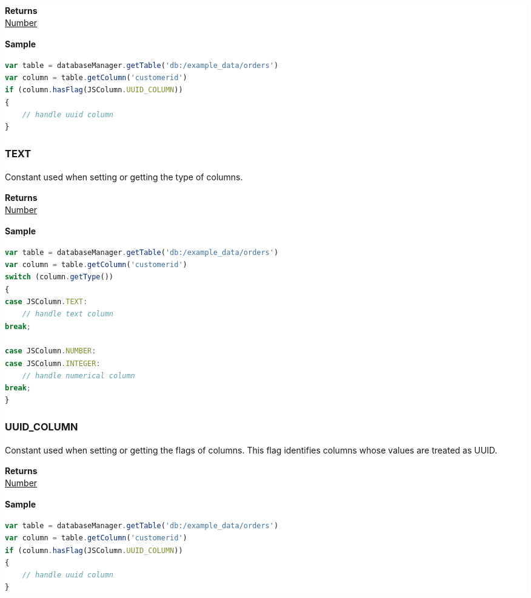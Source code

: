 **Returns**\
[Number](../js-lib/number.md)

**Sample**

```javascript
var table = databaseManager.getTable('db:/example_data/orders')
var column = table.getColumn('customerid')
if (column.hasFlag(JSColumn.UUID_COLUMN))
{
	// handle uuid column
}
```

### TEXT

Constant used when setting or getting the type of columns.

**Returns**\
[Number](../js-lib/number.md)

**Sample**

```javascript
var table = databaseManager.getTable('db:/example_data/orders')
var column = table.getColumn('customerid')
switch (column.getType())
{
case JSColumn.TEXT:
	// handle text column
break;

case JSColumn.NUMBER:
case JSColumn.INTEGER:
	// handle numerical column
break;
}
```

### UUID\_COLUMN

Constant used when setting or getting the flags of columns. This flag identifies columns whose values are treated as UUID.

**Returns**\
[Number](../js-lib/number.md)

**Sample**

```javascript
var table = databaseManager.getTable('db:/example_data/orders')
var column = table.getColumn('customerid')
if (column.hasFlag(JSColumn.UUID_COLUMN))
{
	// handle uuid column
}
```
